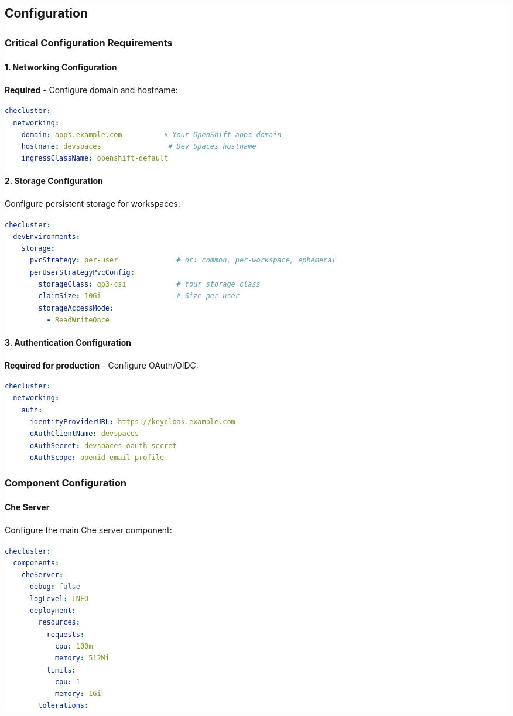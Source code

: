 ## Configuration

### Critical Configuration Requirements

#### 1. Networking Configuration

**Required** - Configure domain and hostname:

```yaml
checluster:
  networking:
    domain: apps.example.com          # Your OpenShift apps domain
    hostname: devspaces                # Dev Spaces hostname
    ingressClassName: openshift-default
```

#### 2. Storage Configuration

Configure persistent storage for workspaces:

```yaml
checluster:
  devEnvironments:
    storage:
      pvcStrategy: per-user              # or: common, per-workspace, ephemeral
      perUserStrategyPvcConfig:
        storageClass: gp3-csi            # Your storage class
        claimSize: 10Gi                  # Size per user
        storageAccessMode:
          - ReadWriteOnce
```

#### 3. Authentication Configuration

**Required for production** - Configure OAuth/OIDC:

```yaml
checluster:
  networking:
    auth:
      identityProviderURL: https://keycloak.example.com
      oAuthClientName: devspaces
      oAuthSecret: devspaces-oauth-secret
      oAuthScope: openid email profile
```

### Component Configuration

#### Che Server

Configure the main Che server component:

```yaml
checluster:
  components:
    cheServer:
      debug: false
      logLevel: INFO
      deployment:
        resources:
          requests:
            cpu: 100m
            memory: 512Mi
          limits:
            cpu: 1
            memory: 1Gi
        tolerations:
```